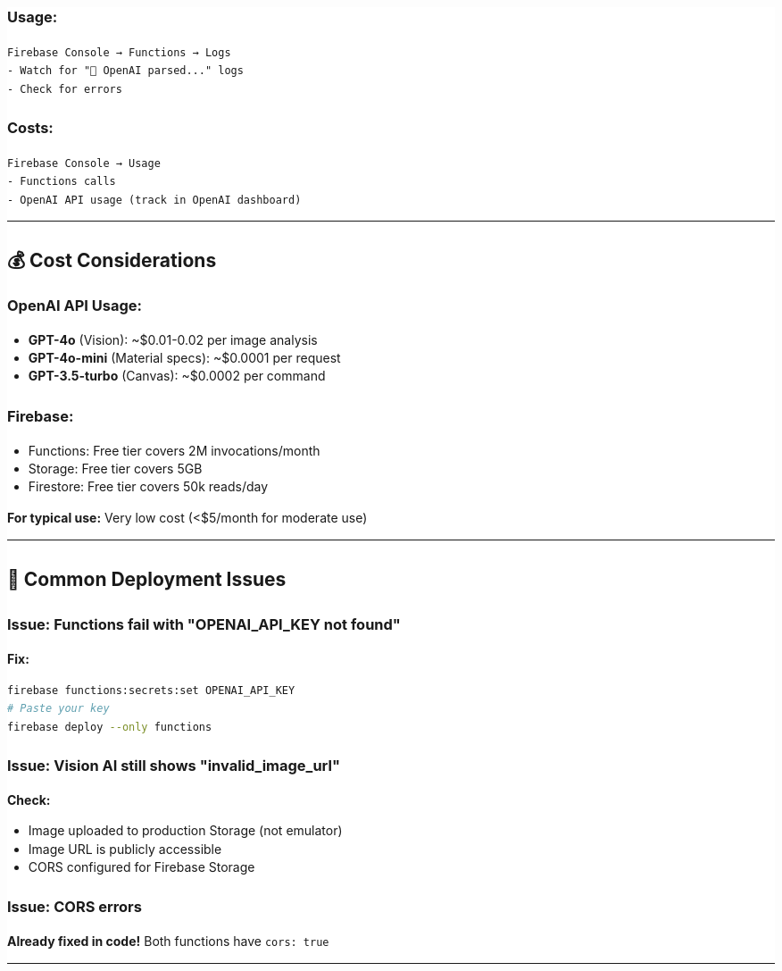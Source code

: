 ### **Usage:**
```
Firebase Console → Functions → Logs
- Watch for "🤖 OpenAI parsed..." logs
- Check for errors
```

### **Costs:**
```
Firebase Console → Usage
- Functions calls
- OpenAI API usage (track in OpenAI dashboard)
```

---

## 💰 **Cost Considerations**

### **OpenAI API Usage:**
- **GPT-4o** (Vision): ~$0.01-0.02 per image analysis
- **GPT-4o-mini** (Material specs): ~$0.0001 per request
- **GPT-3.5-turbo** (Canvas): ~$0.0002 per command

### **Firebase:**
- Functions: Free tier covers 2M invocations/month
- Storage: Free tier covers 5GB
- Firestore: Free tier covers 50k reads/day

**For typical use:** Very low cost (<$5/month for moderate use)

---

## 🚨 **Common Deployment Issues**

### **Issue: Functions fail with "OPENAI_API_KEY not found"**
**Fix:**
```bash
firebase functions:secrets:set OPENAI_API_KEY
# Paste your key
firebase deploy --only functions
```

### **Issue: Vision AI still shows "invalid_image_url"**
**Check:**
- Image uploaded to production Storage (not emulator)
- Image URL is publicly accessible
- CORS configured for Firebase Storage

### **Issue: CORS errors**
**Already fixed in code!** Both functions have `cors: true`

---